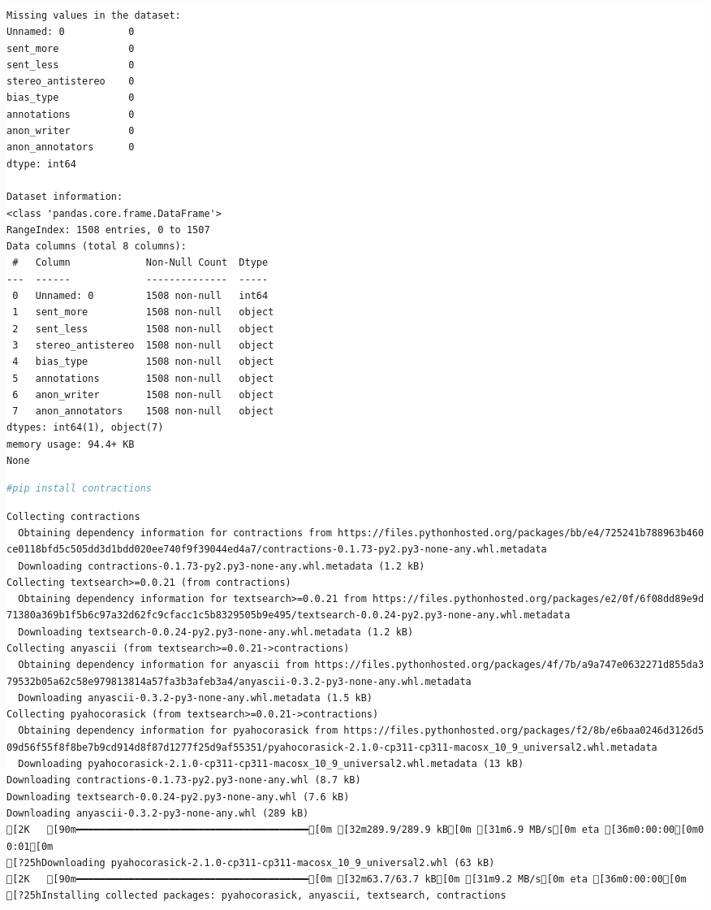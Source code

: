
    
    Missing values in the dataset:
    Unnamed: 0           0
    sent_more            0
    sent_less            0
    stereo_antistereo    0
    bias_type            0
    annotations          0
    anon_writer          0
    anon_annotators      0
    dtype: int64
    
    Dataset information:
    <class 'pandas.core.frame.DataFrame'>
    RangeIndex: 1508 entries, 0 to 1507
    Data columns (total 8 columns):
     #   Column             Non-Null Count  Dtype 
    ---  ------             --------------  ----- 
     0   Unnamed: 0         1508 non-null   int64 
     1   sent_more          1508 non-null   object
     2   sent_less          1508 non-null   object
     3   stereo_antistereo  1508 non-null   object
     4   bias_type          1508 non-null   object
     5   annotations        1508 non-null   object
     6   anon_writer        1508 non-null   object
     7   anon_annotators    1508 non-null   object
    dtypes: int64(1), object(7)
    memory usage: 94.4+ KB
    None



```python
#pip install contractions
```

    Collecting contractions
      Obtaining dependency information for contractions from https://files.pythonhosted.org/packages/bb/e4/725241b788963b460ce0118bfd5c505dd3d1bdd020ee740f9f39044ed4a7/contractions-0.1.73-py2.py3-none-any.whl.metadata
      Downloading contractions-0.1.73-py2.py3-none-any.whl.metadata (1.2 kB)
    Collecting textsearch>=0.0.21 (from contractions)
      Obtaining dependency information for textsearch>=0.0.21 from https://files.pythonhosted.org/packages/e2/0f/6f08dd89e9d71380a369b1f5b6c97a32d62fc9cfacc1c5b8329505b9e495/textsearch-0.0.24-py2.py3-none-any.whl.metadata
      Downloading textsearch-0.0.24-py2.py3-none-any.whl.metadata (1.2 kB)
    Collecting anyascii (from textsearch>=0.0.21->contractions)
      Obtaining dependency information for anyascii from https://files.pythonhosted.org/packages/4f/7b/a9a747e0632271d855da379532b05a62c58e979813814a57fa3b3afeb3a4/anyascii-0.3.2-py3-none-any.whl.metadata
      Downloading anyascii-0.3.2-py3-none-any.whl.metadata (1.5 kB)
    Collecting pyahocorasick (from textsearch>=0.0.21->contractions)
      Obtaining dependency information for pyahocorasick from https://files.pythonhosted.org/packages/f2/8b/e6baa0246d3126d509d56f55f8f8be7b9cd914d8f87d1277f25d9af55351/pyahocorasick-2.1.0-cp311-cp311-macosx_10_9_universal2.whl.metadata
      Downloading pyahocorasick-2.1.0-cp311-cp311-macosx_10_9_universal2.whl.metadata (13 kB)
    Downloading contractions-0.1.73-py2.py3-none-any.whl (8.7 kB)
    Downloading textsearch-0.0.24-py2.py3-none-any.whl (7.6 kB)
    Downloading anyascii-0.3.2-py3-none-any.whl (289 kB)
    [2K   [90m━━━━━━━━━━━━━━━━━━━━━━━━━━━━━━━━━━━━━━━━[0m [32m289.9/289.9 kB[0m [31m6.9 MB/s[0m eta [36m0:00:00[0m00:01[0m
    [?25hDownloading pyahocorasick-2.1.0-cp311-cp311-macosx_10_9_universal2.whl (63 kB)
    [2K   [90m━━━━━━━━━━━━━━━━━━━━━━━━━━━━━━━━━━━━━━━━[0m [32m63.7/63.7 kB[0m [31m9.2 MB/s[0m eta [36m0:00:00[0m
    [?25hInstalling collected packages: pyahocorasick, anyascii, textsearch, contractions